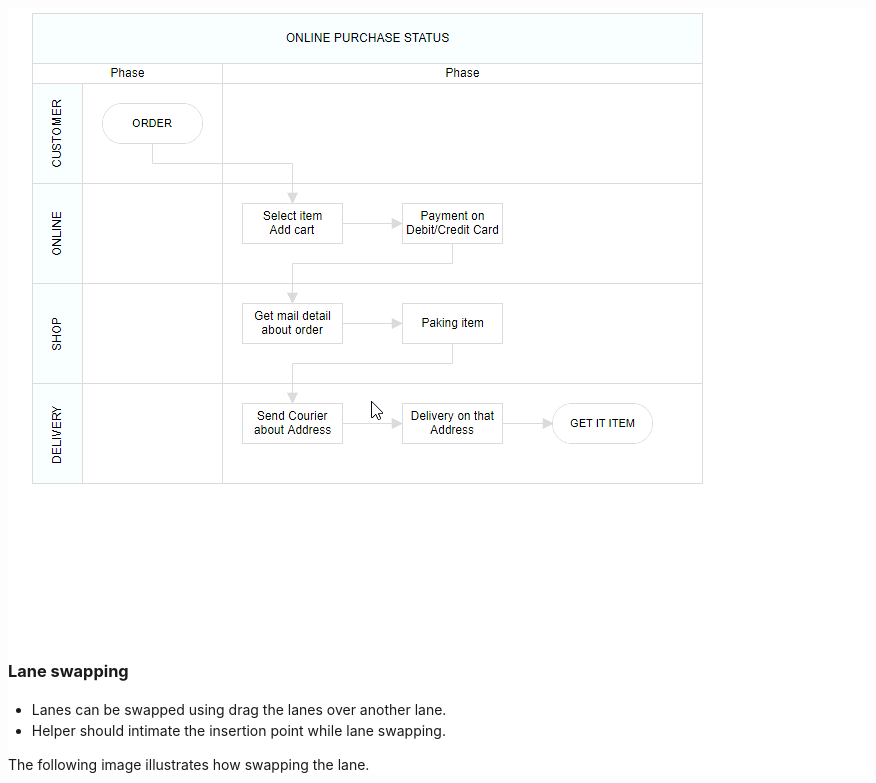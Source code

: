 ![Lane Resizing](images/lane-resize.gif)

### Lane swapping

* Lanes can be swapped using drag the lanes over another lane.
* Helper should intimate the insertion point while lane swapping.

 The following image illustrates how swapping the lane.